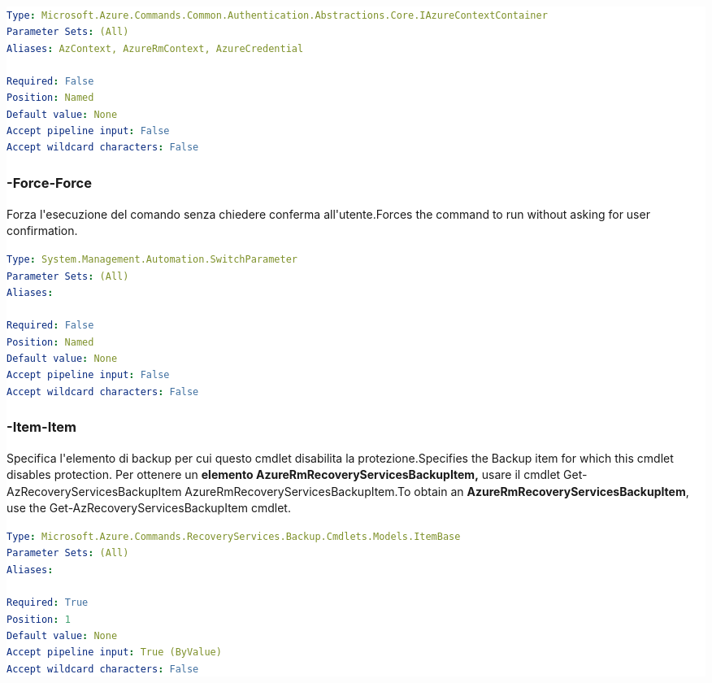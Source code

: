 ```yaml
Type: Microsoft.Azure.Commands.Common.Authentication.Abstractions.Core.IAzureContextContainer
Parameter Sets: (All)
Aliases: AzContext, AzureRmContext, AzureCredential

Required: False
Position: Named
Default value: None
Accept pipeline input: False
Accept wildcard characters: False
```

### <span data-ttu-id="b5a77-121">-Force</span><span class="sxs-lookup"><span data-stu-id="b5a77-121">-Force</span></span>
<span data-ttu-id="b5a77-122">Forza l'esecuzione del comando senza chiedere conferma all'utente.</span><span class="sxs-lookup"><span data-stu-id="b5a77-122">Forces the command to run without asking for user confirmation.</span></span>

```yaml
Type: System.Management.Automation.SwitchParameter
Parameter Sets: (All)
Aliases:

Required: False
Position: Named
Default value: None
Accept pipeline input: False
Accept wildcard characters: False
```

### <span data-ttu-id="b5a77-123">-Item</span><span class="sxs-lookup"><span data-stu-id="b5a77-123">-Item</span></span>
<span data-ttu-id="b5a77-124">Specifica l'elemento di backup per cui questo cmdlet disabilita la protezione.</span><span class="sxs-lookup"><span data-stu-id="b5a77-124">Specifies the Backup item for which this cmdlet disables protection.</span></span>
<span data-ttu-id="b5a77-125">Per ottenere un **elemento AzureRmRecoveryServicesBackupItem,** usare il cmdlet Get-AzRecoveryServicesBackupItem AzureRmRecoveryServicesBackupItem.</span><span class="sxs-lookup"><span data-stu-id="b5a77-125">To obtain an **AzureRmRecoveryServicesBackupItem**, use the Get-AzRecoveryServicesBackupItem cmdlet.</span></span>

```yaml
Type: Microsoft.Azure.Commands.RecoveryServices.Backup.Cmdlets.Models.ItemBase
Parameter Sets: (All)
Aliases:

Required: True
Position: 1
Default value: None
Accept pipeline input: True (ByValue)
Accept wildcard characters: False
```

